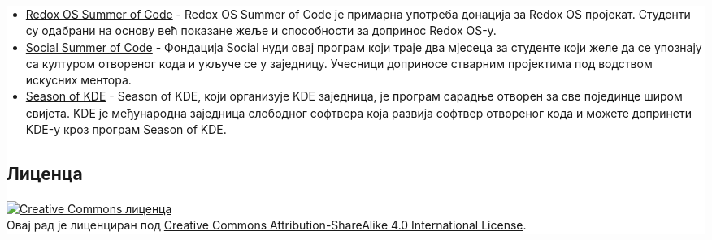 - [Redox OS Summer of Code](https://www.redox-os.org/rsoc/) - Redox OS Summer of Code је примарна употреба донација за Redox OS пројекат. Студенти су одабрани на основу већ показане жеље и способности за допринос Redox OS-у.
- [Social Summer of Code](https://ssoc.devfolio.co/) - Фондација Social нуди овај програм који траје два мјесеца за студенте који желе да се упознају са културом отвореног кода и укључе се у заједницу. Учесници доприносе стварним пројектима под водством искусних ментора.
- [Season of KDE](https://season.kde.org/) - Season of KDE, који организује KDE заједница, је програм сарадње отворен за све појединце широм свијета. KDE је међународна заједница слободног софтвера која развија софтвер отвореног кода и можете допринети KDE-у кроз програм Season of KDE.

## Лиценца

<a rel="license" href="https://creativecommons.org/licenses/by-sa/4.0/"><img alt="Creative Commons лиценца" style="border-width:0" src="https://licensebuttons.net/l/by-sa/4.0/88x31.png" /></a><br />Овај рад је лиценциран под <a rel="license" href="https://creativecommons.org/licenses/by-sa/4.0/">Creative Commons Attribution-ShareAlike 4.0 International License</a>.
